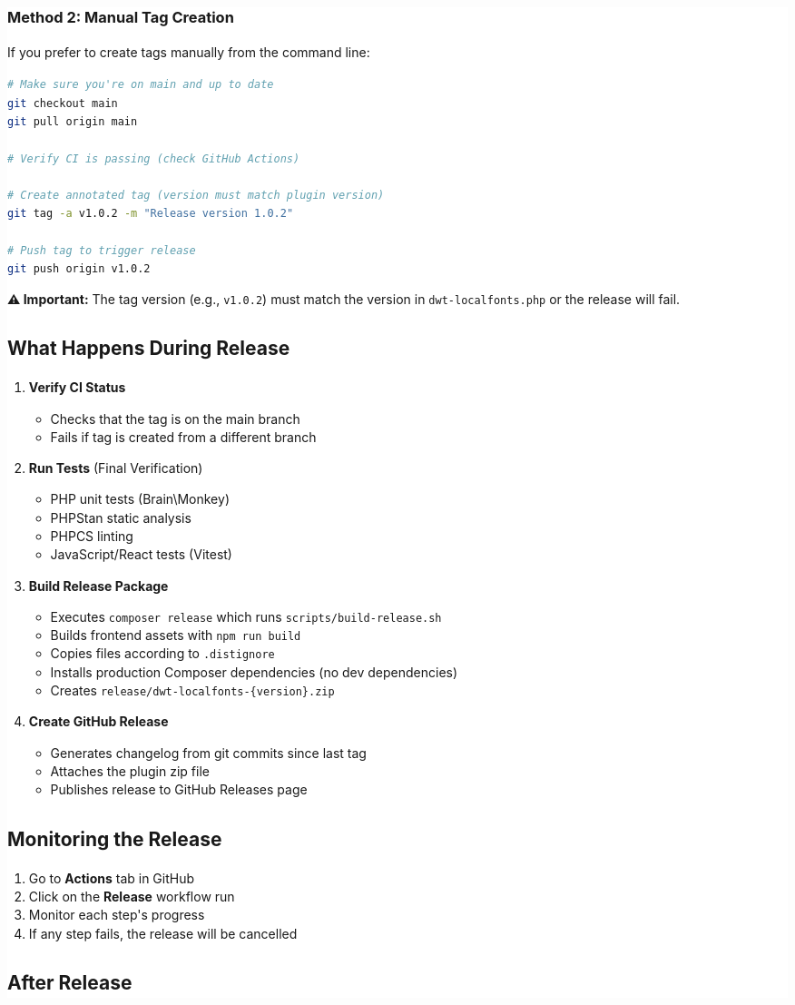 ### Method 2: Manual Tag Creation

If you prefer to create tags manually from the command line:

```bash
# Make sure you're on main and up to date
git checkout main
git pull origin main

# Verify CI is passing (check GitHub Actions)

# Create annotated tag (version must match plugin version)
git tag -a v1.0.2 -m "Release version 1.0.2"

# Push tag to trigger release
git push origin v1.0.2
```

**⚠️ Important:** The tag version (e.g., `v1.0.2`) must match the version in `dwt-localfonts.php` or the release will fail.

## What Happens During Release

1. **Verify CI Status**
   - Checks that the tag is on the main branch
   - Fails if tag is created from a different branch

2. **Run Tests** (Final Verification)
   - PHP unit tests (Brain\Monkey)
   - PHPStan static analysis
   - PHPCS linting
   - JavaScript/React tests (Vitest)

3. **Build Release Package**
   - Executes `composer release` which runs `scripts/build-release.sh`
   - Builds frontend assets with `npm run build`
   - Copies files according to `.distignore`
   - Installs production Composer dependencies (no dev dependencies)
   - Creates `release/dwt-localfonts-{version}.zip`

4. **Create GitHub Release**
   - Generates changelog from git commits since last tag
   - Attaches the plugin zip file
   - Publishes release to GitHub Releases page

## Monitoring the Release

1. Go to **Actions** tab in GitHub
2. Click on the **Release** workflow run
3. Monitor each step's progress
4. If any step fails, the release will be cancelled

## After Release
